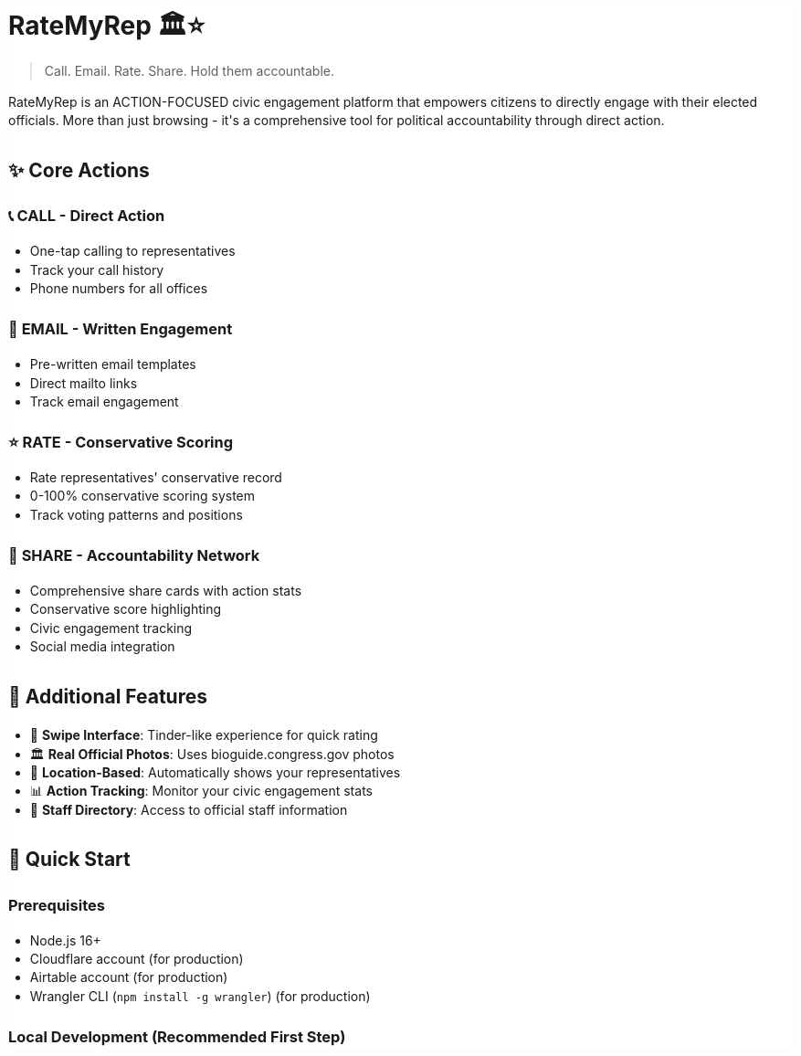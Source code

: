 # RateMyRep 🏛️⭐

> Call. Email. Rate. Share. Hold them accountable.

RateMyRep is an ACTION-FOCUSED civic engagement platform that empowers citizens to directly engage with their elected officials. More than just browsing - it's a comprehensive tool for political accountability through direct action.

## ✨ Core Actions

### 📞 **CALL** - Direct Action
- One-tap calling to representatives
- Track your call history
- Phone numbers for all offices

### 📧 **EMAIL** - Written Engagement  
- Pre-written email templates
- Direct mailto links
- Track email engagement

### ⭐ **RATE** - Conservative Scoring
- Rate representatives' conservative record
- 0-100% conservative scoring system
- Track voting patterns and positions

### 📱 **SHARE** - Accountability Network
- Comprehensive share cards with action stats
- Conservative score highlighting
- Civic engagement tracking
- Social media integration

## 🚀 Additional Features

- 📱 **Swipe Interface**: Tinder-like experience for quick rating
- 🏛️ **Real Official Photos**: Uses bioguide.congress.gov photos
- 📍 **Location-Based**: Automatically shows your representatives
- 📊 **Action Tracking**: Monitor your civic engagement stats
- 👥 **Staff Directory**: Access to official staff information

## 🚀 Quick Start

### Prerequisites

- Node.js 16+
- Cloudflare account (for production)
- Airtable account (for production)
- Wrangler CLI (`npm install -g wrangler`) (for production)

### Local Development (Recommended First Step)
